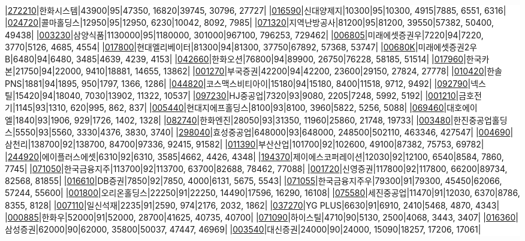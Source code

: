 |[272210](https://finance.daum.net/quotes/A272210)|한화시스템|43900|95|47350, 16820|39745, 30796, 27727|
|[016590](https://finance.daum.net/quotes/A016590)|신대양제지|10300|95|10300, 4915|7885, 6551, 6316|
|[024720](https://finance.daum.net/quotes/A024720)|콜마홀딩스|12950|95|12950, 6230|10042, 8092, 7985|
|[071320](https://finance.daum.net/quotes/A071320)|지역난방공사|81200|95|81200, 39550|57382, 50400, 49438|
|[003230](https://finance.daum.net/quotes/A003230)|삼양식품|1130000|95|1180000, 301000|967100, 796253, 729462|
|[006805](https://finance.daum.net/quotes/A006805)|미래에셋증권우|7220|94|7220, 3770|5126, 4685, 4554|
|[017800](https://finance.daum.net/quotes/A017800)|현대엘리베이터|81300|94|81300, 37750|67892, 57368, 53747|
|[00680K](https://finance.daum.net/quotes/A00680K)|미래에셋증권2우B|6480|94|6480, 3485|4639, 4239, 4153|
|[042660](https://finance.daum.net/quotes/A042660)|한화오션|76800|94|89900, 26750|76228, 58185, 51514|
|[017960](https://finance.daum.net/quotes/A017960)|한국카본|21750|94|22000, 9410|18881, 14655, 13862|
|[001270](https://finance.daum.net/quotes/A001270)|부국증권|42200|94|42200, 23600|29150, 27824, 27778|
|[010420](https://finance.daum.net/quotes/A010420)|한솔PNS|1881|94|1895, 950|1797, 1366, 1286|
|[044820](https://finance.daum.net/quotes/A044820)|코스맥스비티아이|15180|94|15180, 8400|11518, 9712, 9492|
|[092790](https://finance.daum.net/quotes/A092790)|넥스틸|15420|94|18040, 7030|13902, 11322, 10537|
|[097230](https://finance.daum.net/quotes/A097230)|HJ중공업|7320|93|9080, 2205|7248, 5992, 5192|
|[001210](https://finance.daum.net/quotes/A001210)|금호전기|1145|93|1310, 620|995, 862, 837|
|[005440](https://finance.daum.net/quotes/A005440)|현대지에프홀딩스|8100|93|8100, 3960|5822, 5256, 5088|
|[069460](https://finance.daum.net/quotes/A069460)|대호에이엘|1840|93|1906, 929|1726, 1402, 1328|
|[082740](https://finance.daum.net/quotes/A082740)|한화엔진|28050|93|31350, 11960|25860, 21748, 19733|
|[003480](https://finance.daum.net/quotes/A003480)|한진중공업홀딩스|5550|93|5560, 3330|4376, 3830, 3740|
|[298040](https://finance.daum.net/quotes/A298040)|효성중공업|648000|93|648000, 248500|502110, 463346, 427547|
|[004690](https://finance.daum.net/quotes/A004690)|삼천리|138700|92|138700, 84700|97336, 92415, 91582|
|[011390](https://finance.daum.net/quotes/A011390)|부산산업|101700|92|102600, 49100|87382, 75753, 69782|
|[244920](https://finance.daum.net/quotes/A244920)|에이플러스에셋|6310|92|6310, 3585|4662, 4426, 4348|
|[194370](https://finance.daum.net/quotes/A194370)|제이에스코퍼레이션|12030|92|12100, 6540|8584, 7860, 7745|
|[071050](https://finance.daum.net/quotes/A071050)|한국금융지주|113700|92|113700, 63700|82688, 78462, 77088|
|[001720](https://finance.daum.net/quotes/A001720)|신영증권|117800|92|117800, 66200|89734, 82568, 81855|
|[016610](https://finance.daum.net/quotes/A016610)|DB증권|7850|92|7850, 4000|6131, 5675, 5543|
|[071055](https://finance.daum.net/quotes/A071055)|한국금융지주우|79300|91|79300, 45450|62066, 57244, 55600|
|[001800](https://finance.daum.net/quotes/A001800)|오리온홀딩스|22250|91|22250, 14490|17596, 16290, 16108|
|[075580](https://finance.daum.net/quotes/A075580)|세진중공업|11470|91|12030, 6370|8786, 8355, 8128|
|[007110](https://finance.daum.net/quotes/A007110)|일신석재|2235|91|2590, 974|2176, 2032, 1862|
|[037270](https://finance.daum.net/quotes/A037270)|YG PLUS|6630|91|6910, 2410|5468, 4870, 4343|
|[000885](https://finance.daum.net/quotes/A000885)|한화우|52000|91|52000, 28700|41625, 40735, 40700|
|[071090](https://finance.daum.net/quotes/A071090)|하이스틸|4710|90|5130, 2500|4068, 3443, 3407|
|[016360](https://finance.daum.net/quotes/A016360)|삼성증권|62000|90|62000, 35800|50037, 47447, 46969|
|[003540](https://finance.daum.net/quotes/A003540)|대신증권|24000|90|24000, 15090|18257, 17206, 17061|